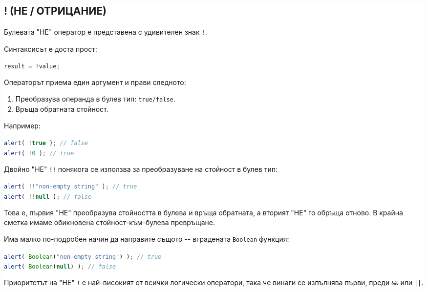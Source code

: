 
## ! (НЕ / ОТРИЦАНИЕ)

Булевата "НЕ" оператор е представена с удивителен знак `!`.

Синтаксисът е доста прост:

```js
result = !value;
```

Операторът приема един аргумент и прави следното:

1. Преобразува операнда в булев тип: `true/false`.
2. Връща обратната стойност.

Например:

```js run
alert( !true ); // false
alert( !0 ); // true
```

Двойно "НЕ" `!!` понякога се използва за преобразуване на стойност в булев тип:

```js run
alert( !!"non-empty string" ); // true
alert( !!null ); // false
```

Това е, първия "НЕ" преобразува стойността в булева и връща обратната, а вторият "НЕ" го обръща отново. В крайна сметка имаме обикновена стойност-към-булева превръщане.

Има малко по-подробен начин да направите същото -- вградената `Boolean` функция:

```js run
alert( Boolean("non-empty string") ); // true
alert( Boolean(null) ); // false
```

Приоритетът на "НЕ" `!` е най-високият от всички логически оператори, така че винаги се изпълнява първи, преди `&&` или `||`.

